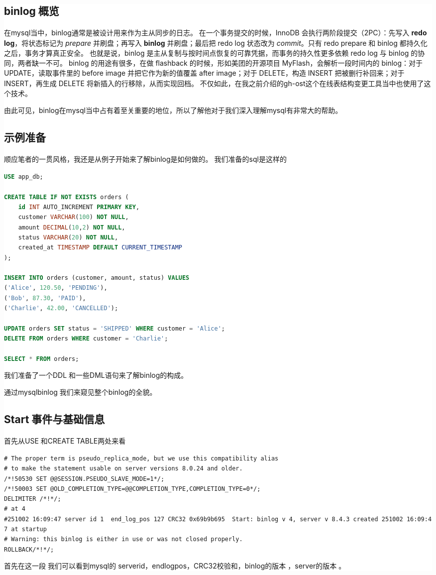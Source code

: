 ## binlog 概览

在mysql当中，binlog通常是被设计用来作为主从同步的日志。
在一个事务提交的时候，InnoDB 会执行两阶段提交（2PC）：先写入 **redo log**，将状态标记为 *prepare* 并刷盘；再写入 **binlog** 并刷盘；最后把 redo log 状态改为 *commit*。只有 redo prepare 和 binlog 都持久化之后，事务才算真正安全。
也就是说，binlog 是主从复制与按时间点恢复的可靠凭据，而事务的持久性更多依赖 redo log 与 binlog 的协同，两者缺一不可。
binlog 的用途有很多，在做 flashback 的时候，形如美团的开源项目 MyFlash，会解析一段时间内的 binlog：对于 UPDATE，读取事件里的 before image 并把它作为新的值覆盖 after image；对于 DELETE，构造 INSERT 把被删行补回来；对于 INSERT，再生成 DELETE 将新插入的行移除，从而实现回档。
不仅如此，在我之前介绍的gh-ost这个在线表结构变更工具当中也使用了这个技术。

由此可见，binlog在mysql当中占有着至关重要的地位，所以了解他对于我们深入理解mysql有非常大的帮助。

## 示例准备

顺应笔者的一贯风格，我还是从例子开始来了解binlog是如何做的。
我们准备的sql是这样的

```sql
USE app_db;

CREATE TABLE IF NOT EXISTS orders (
    id INT AUTO_INCREMENT PRIMARY KEY,
    customer VARCHAR(100) NOT NULL,
    amount DECIMAL(10,2) NOT NULL,
    status VARCHAR(20) NOT NULL,
    created_at TIMESTAMP DEFAULT CURRENT_TIMESTAMP
);

INSERT INTO orders (customer, amount, status) VALUES
('Alice', 120.50, 'PENDING'),
('Bob', 87.30, 'PAID'),
('Charlie', 42.00, 'CANCELLED');

UPDATE orders SET status = 'SHIPPED' WHERE customer = 'Alice';
DELETE FROM orders WHERE customer = 'Charlie';

SELECT * FROM orders;
```

我们准备了一个DDL 和一些DML语句来了解binlog的构成。

通过mysqlbinlog 我们来窥见整个binlog的全貌。

## Start 事件与基础信息

首先从USE 和CREATE TABLE两处来看
```
# The proper term is pseudo_replica_mode, but we use this compatibility alias
# to make the statement usable on server versions 8.0.24 and older.
/*!50530 SET @@SESSION.PSEUDO_SLAVE_MODE=1*/;
/*!50003 SET @OLD_COMPLETION_TYPE=@@COMPLETION_TYPE,COMPLETION_TYPE=0*/;
DELIMITER /*!*/;
# at 4
#251002 16:09:47 server id 1  end_log_pos 127 CRC32 0x69b9b695 	Start: binlog v 4, server v 8.4.3 created 251002 16:09:47 at startup
# Warning: this binlog is either in use or was not closed properly.
ROLLBACK/*!*/;
```
首先在这一段 我们可以看到mysql的
serverid，endlogpos，CRC32校验和，binlog的版本 ，server的版本 。

